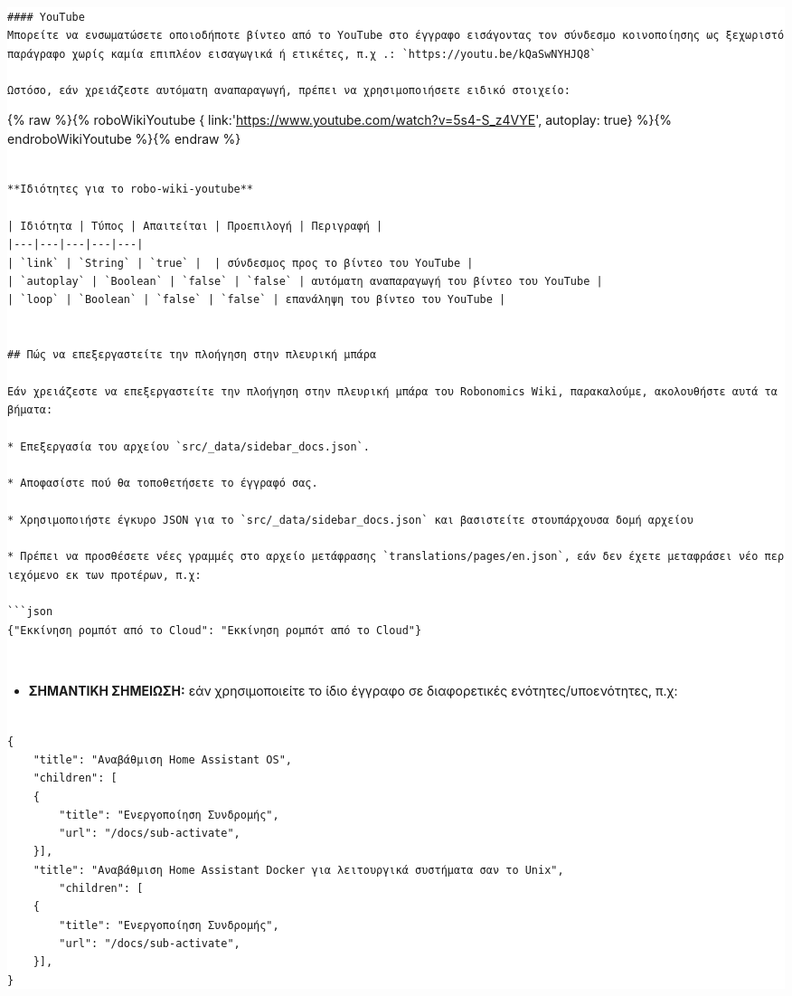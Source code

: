 ```
#### YouTube
Μπορείτε να ενσωματώσετε οποιοδήποτε βίντεο από το YouTube στο έγγραφο εισάγοντας τον σύνδεσμο κοινοποίησης ως ξεχωριστό παράγραφο χωρίς καμία επιπλέον εισαγωγικά ή ετικέτες, π.χ .: `https://youtu.be/kQaSwNYHJQ8`

Ωστόσο, εάν χρειάζεστε αυτόματη αναπαραγωγή, πρέπει να χρησιμοποιήσετε ειδικό στοιχείο:

```
{% raw %}{% roboWikiYoutube { link:'https://www.youtube.com/watch?v=5s4-S_z4VYE', autoplay: true} %}{% endroboWikiYoutube %}{% endraw %}
```

**Ιδιότητες για το robo-wiki-youtube**

| Ιδιότητα | Τύπος | Απαιτείται | Προεπιλογή | Περιγραφή |
|---|---|---|---|---|
| `link` | `String` | `true` |  | σύνδεσμος προς το βίντεο του YouTube |
| `autoplay` | `Boolean` | `false` | `false` | αυτόματη αναπαραγωγή του βίντεο του YouTube |
| `loop` | `Boolean` | `false` | `false` | επανάληψη του βίντεο του YouTube |


## Πώς να επεξεργαστείτε την πλοήγηση στην πλευρική μπάρα

Εάν χρειάζεστε να επεξεργαστείτε την πλοήγηση στην πλευρική μπάρα του Robonomics Wiki, παρακαλούμε, ακολουθήστε αυτά τα βήματα:

* Επεξεργασία του αρχείου `src/_data/sidebar_docs.json`.

* Αποφασίστε πού θα τοποθετήσετε το έγγραφό σας.

* Χρησιμοποιήστε έγκυρο JSON για το `src/_data/sidebar_docs.json` και βασιστείτε στουπάρχουσα δομή αρχείου

* Πρέπει να προσθέσετε νέες γραμμές στο αρχείο μετάφρασης `translations/pages/en.json`, εάν δεν έχετε μεταφράσει νέο περιεχόμενο εκ των προτέρων, π.χ:

```json
{"Εκκίνηση ρομπότ από το Cloud": "Εκκίνηση ρομπότ από το Cloud"}
```

</br>

* **ΣΗΜΑΝΤΙΚΗ ΣΗΜΕΙΩΣΗ:** εάν χρησιμοποιείτε το ίδιο έγγραφο σε διαφορετικές ενότητες/υποενότητες, π.χ:

```

{
	"title": "Αναβάθμιση Home Assistant OS",
	"children": [
	{
		"title": "Ενεργοποίηση Συνδρομής",
		"url": "/docs/sub-activate",
	}],
	"title": "Αναβάθμιση Home Assistant Docker για λειτουργικά συστήματα σαν το Unix",
		"children": [
	{
		"title": "Ενεργοποίηση Συνδρομής",
		"url": "/docs/sub-activate",
	}],
}

```
